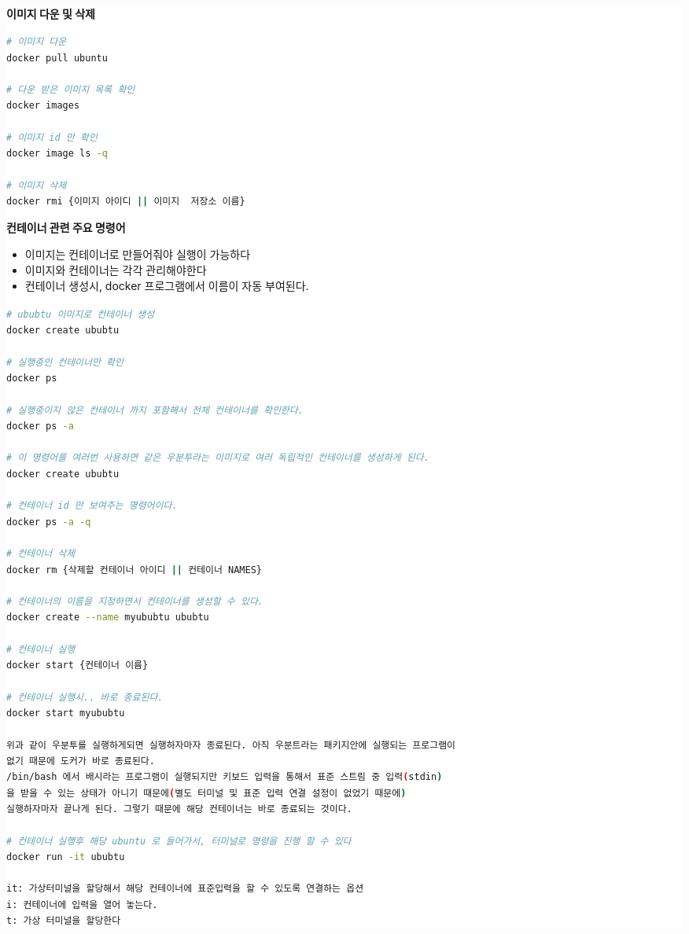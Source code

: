 **이미지 다운 및 삭제**

```bash
# 이미지 다운
docker pull ubuntu

# 다운 받은 이미지 목록 확인
docker images

# 이미지 id 만 확인
docker image ls -q

# 이미지 삭제
docker rmi {이미지 아이디 || 이미지  저장소 이름}

```

**컨테이너 관련 주요 명령어**

- 이미지는 컨테이너로 만들어줘야 실행이 가능하다
- 이미지와 컨테이너는 각각 관리해야한다
- 컨테이너 생성시, docker 프로그램에서 이름이 자동 부여된다.

```bash
# ububtu 이미지로 컨테이너 생성
docker create ububtu

# 실행중인 컨테이너만 확인
docker ps

# 실행중이지 않은 컨테이너 까지 포함해서 전체 컨테이너를 확인한다.
docker ps -a

# 이 명령어를 여러번 사용하면 같은 우분투라는 이미지로 여러 독립적인 컨테이너를 생성하게 된다.
docker create ububtu

# 컨테이너 id 만 보여주는 명령어이다.
docker ps -a -q

# 컨테이너 삭제
docker rm {삭제할 컨테이너 아이디 || 컨테이너 NAMES}

# 컨테이너의 이름을 지정하면서 컨테이너를 생성할 수 있다.
docker create --name myububtu ububtu

# 컨테이너 실행
docker start {컨테이너 이름}

# 컨테이너 실행시.. 바로 종료된다.
docker start myububtu

위과 같이 우분투를 실행하게되면 실행하자마자 종료된다. 아직 우분트라는 패키지안에 실행되는 프로그램이
없기 때문에 도커가 바로 종료된다.
/bin/bash 에서 배시라는 프로그램이 실행되지만 키보드 입력을 통해서 표준 스트림 중 입력(stdin)
을 받을 수 있는 상태가 아니기 때문에(별도 터미널 및 표준 입력 연결 설정이 없었기 때문에)
실행하자마자 끝나게 된다. 그렇기 때문에 해당 컨테이너는 바로 종료되는 것이다.

# 컨테이너 실행후 해당 ubuntu 로 들어가서, 터미널로 명령을 진행 할 수 있다
docker run -it ububtu

it: 가상터미널을 할당해서 해당 컨테이너에 표준입력을 할 수 있도록 연결하는 옵션
i: 컨테이너에 입력을 열어 놓는다.
t: 가상 터미널을 할당한다
```

